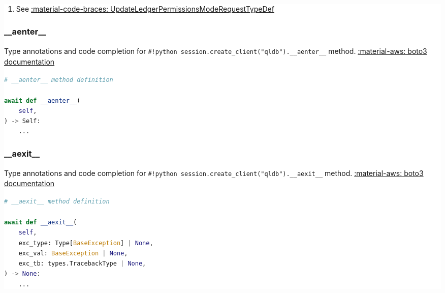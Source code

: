 1. See [:material-code-braces: UpdateLedgerPermissionsModeRequestTypeDef](./type_defs.md#updateledgerpermissionsmoderequesttypedef)

### \_\_aenter\_\_



Type annotations and code completion for `#!python session.create_client("qldb").__aenter__` method.
[:material-aws: boto3 documentation](https://boto3.amazonaws.com/v1/documentation/api/latest/reference/services/qldb.html#QLDB.Client)

```python
# __aenter__ method definition

await def __aenter__(
    self,
) -> Self:
    ...
```


### \_\_aexit\_\_



Type annotations and code completion for `#!python session.create_client("qldb").__aexit__` method.
[:material-aws: boto3 documentation](https://boto3.amazonaws.com/v1/documentation/api/latest/reference/services/qldb.html#QLDB.Client)

```python
# __aexit__ method definition

await def __aexit__(
    self,
    exc_type: Type[BaseException] | None,
    exc_val: BaseException | None,
    exc_tb: types.TracebackType | None,
) -> None:
    ...
```





